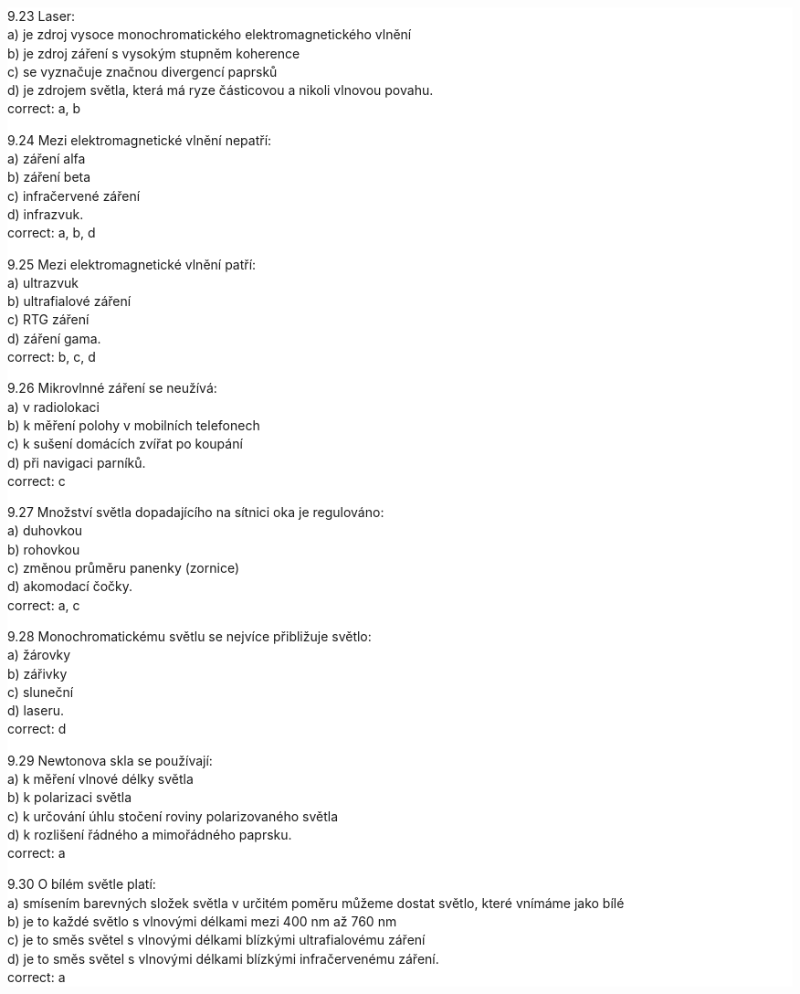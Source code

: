 9.23 Laser:  
a) je zdroj vysoce monochromatického elektromagnetického vlnění  
b) je zdroj záření s vysokým stupněm koherence  
c) se vyznačuje značnou divergencí paprsků  
d) je zdrojem světla, která má ryze částicovou a nikoli vlnovou povahu.  
correct: a, b  
  
9.24 Mezi elektromagnetické vlnění nepatří:  
a) záření alfa  
b) záření beta  
c) infračervené záření  
d) infrazvuk.  
correct: a, b, d  
  
9.25 Mezi elektromagnetické vlnění patří:  
a) ultrazvuk  
b) ultrafialové záření  
c) RTG záření  
d) záření gama.  
correct: b, c, d  
  
9.26 Mikrovlnné záření se neužívá:  
a) v radiolokaci  
b) k měření polohy v mobilních telefonech  
c) k sušení domácích zvířat po koupání  
d) při navigaci parníků.  
correct: c  
  
9.27 Množství světla dopadajícího na sítnici oka je regulováno:  
a) duhovkou  
b) rohovkou  
c) změnou průměru panenky (zornice)  
d) akomodací čočky.  
correct: a, c  
  
9.28 Monochromatickému světlu se nejvíce přibližuje světlo:  
a) žárovky  
b) zářivky  
c) sluneční  
d) laseru.  
correct: d  
  
9.29 Newtonova skla se používají:  
a) k měření vlnové délky světla  
b) k polarizaci světla  
c) k určování úhlu stočení roviny polarizovaného světla  
d) k rozlišení řádného a mimořádného paprsku.  
correct: a  
  
9.30 O bílém světle platí:  
a) smísením barevných složek světla v určitém poměru můžeme dostat světlo, které vnímáme jako bílé  
b) je to každé světlo s vlnovými délkami mezi 400 nm až 760 nm  
c) je to směs světel s vlnovými délkami blízkými ultrafialovému záření  
d) je to směs světel s vlnovými délkami blízkými infračervenému záření.  
correct: a  
  